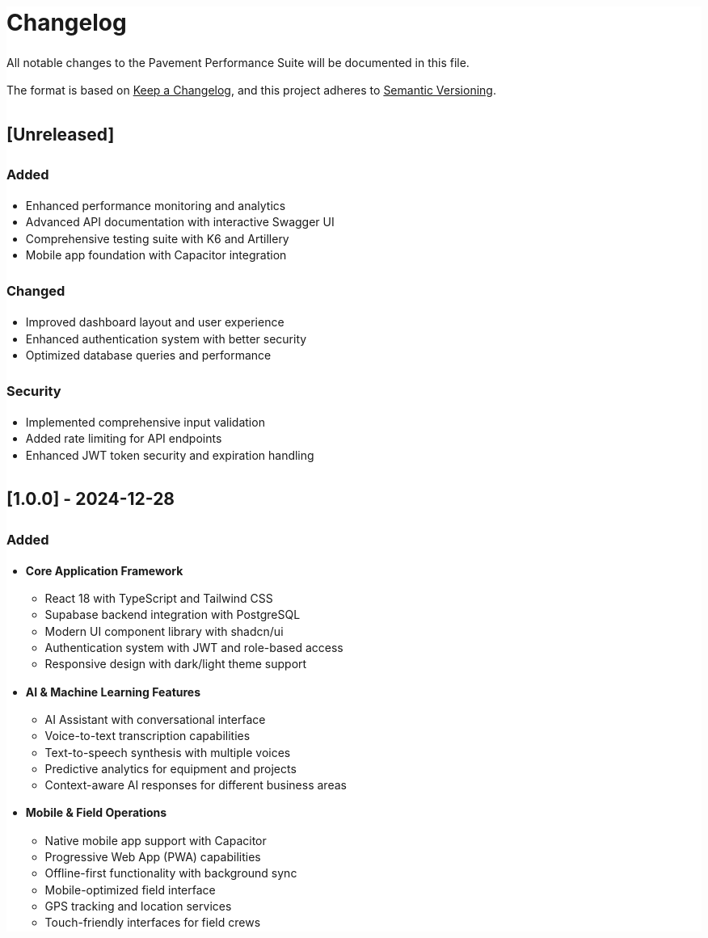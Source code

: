 # Changelog

All notable changes to the Pavement Performance Suite will be documented in this file.

The format is based on [Keep a Changelog](https://keepachangelog.com/en/1.0.0/),
and this project adheres to [Semantic Versioning](https://semver.org/spec/v2.0.0.html).

## [Unreleased]

### Added
- Enhanced performance monitoring and analytics
- Advanced API documentation with interactive Swagger UI
- Comprehensive testing suite with K6 and Artillery
- Mobile app foundation with Capacitor integration

### Changed
- Improved dashboard layout and user experience
- Enhanced authentication system with better security
- Optimized database queries and performance

### Security
- Implemented comprehensive input validation
- Added rate limiting for API endpoints
- Enhanced JWT token security and expiration handling

## [1.0.0] - 2024-12-28

### Added
- **Core Application Framework**
  - React 18 with TypeScript and Tailwind CSS
  - Supabase backend integration with PostgreSQL
  - Modern UI component library with shadcn/ui
  - Authentication system with JWT and role-based access
  - Responsive design with dark/light theme support

- **AI & Machine Learning Features**
  - AI Assistant with conversational interface
  - Voice-to-text transcription capabilities
  - Text-to-speech synthesis with multiple voices
  - Predictive analytics for equipment and projects
  - Context-aware AI responses for different business areas

- **Mobile & Field Operations**
  - Native mobile app support with Capacitor
  - Progressive Web App (PWA) capabilities
  - Offline-first functionality with background sync
  - Mobile-optimized field interface
  - GPS tracking and location services
  - Touch-friendly interfaces for field crews
